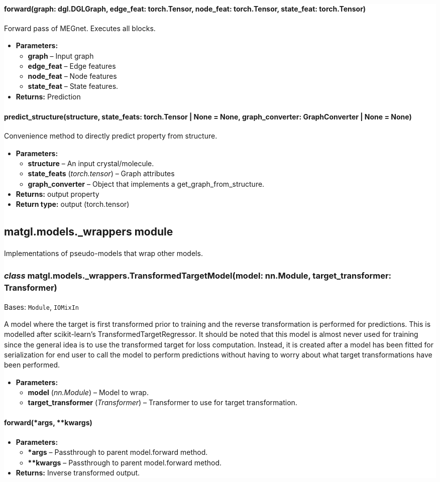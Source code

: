#### forward(graph: dgl.DGLGraph, edge_feat: torch.Tensor, node_feat: torch.Tensor, state_feat: torch.Tensor)

Forward pass of MEGnet. Executes all blocks.

* **Parameters:**
  * **graph** – Input graph
  * **edge_feat** – Edge features
  * **node_feat** – Node features
  * **state_feat** – State features.
* **Returns:**
  Prediction

#### predict_structure(structure, state_feats: torch.Tensor | None = None, graph_converter: GraphConverter | None = None)

Convenience method to directly predict property from structure.

* **Parameters:**
  * **structure** – An input crystal/molecule.
  * **state_feats** (*torch.tensor*) – Graph attributes
  * **graph_converter** – Object that implements a get_graph_from_structure.
* **Returns:**
  output property
* **Return type:**
  output (torch.tensor)

## matgl.models._wrappers module

Implementations of pseudo-models that wrap other models.

### *class* matgl.models._wrappers.TransformedTargetModel(model: nn.Module, target_transformer: Transformer)

Bases: `Module`, `IOMixIn`

A model where the target is first transformed prior to training and the reverse transformation is performed for
predictions. This is modelled after scikit-learn’s TransformedTargetRegressor. It should be noted that this model
is almost never used for training since the general idea is to use the transformed target for loss computation.
Instead, it is created after a model has been fitted for serialization for end user to call the model to perform
predictions without having to worry about what target transformations have been performed.

* **Parameters:**
  * **model** (*nn.Module*) – Model to wrap.
  * **target_transformer** (*Transformer*) – Transformer to use for target transformation.

#### forward(\*args, \*\*kwargs)

* **Parameters:**
  * **\*args** – Passthrough to parent model.forward method.
  * **\*\*kwargs** – Passthrough to parent model.forward method.
* **Returns:**
  Inverse transformed output.
